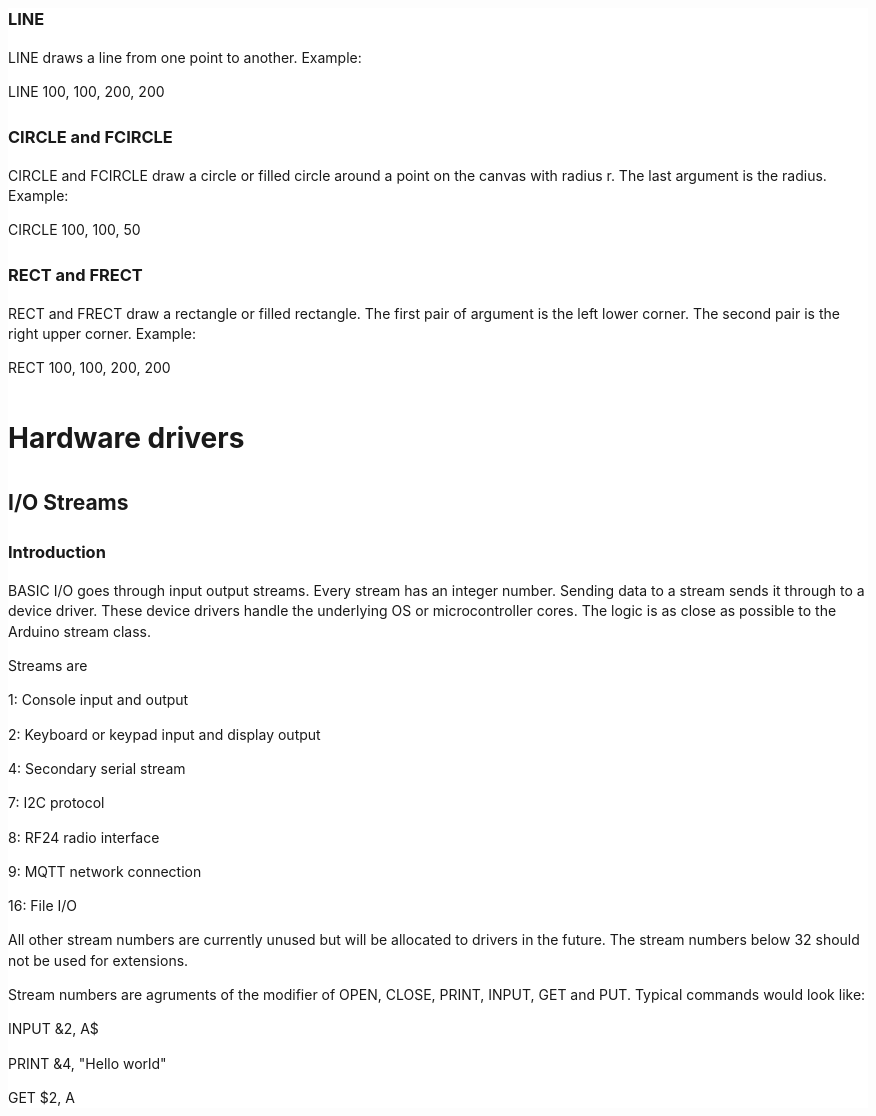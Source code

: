 ### LINE

LINE draws a line from one point to another. Example: 

LINE 100, 100, 200, 200

### CIRCLE and FCIRCLE

CIRCLE and FCIRCLE draw a circle or filled circle around a point on the canvas with radius r. The last argument is the radius. Example:

CIRCLE 100, 100, 50

### RECT and FRECT

RECT and FRECT draw a rectangle or filled rectangle. The first pair of argument is the left lower corner. The second pair is the right upper corner. Example: 

RECT 100, 100, 200, 200

# Hardware drivers 

## I/O Streams

### Introduction

BASIC I/O goes through input output streams. Every stream has an integer number. Sending data to a stream sends it through to a device driver. These device drivers handle the underlying OS or microcontroller cores. The logic is as close as possible to the Arduino stream class. 

Streams are

1: Console input and output

2: Keyboard or keypad input and display output

4: Secondary serial stream

7: I2C protocol 

8: RF24 radio interface

9: MQTT network connection

16: File I/O

All other stream numbers are currently unused but will be allocated to drivers in the future. The stream numbers below 32 should not be used for extensions. 

Stream numbers are agruments of the modifier of OPEN, CLOSE, PRINT, INPUT, GET and PUT. Typical commands would look like:

INPUT &2, A$

PRINT &4, "Hello world"

GET $2, A
